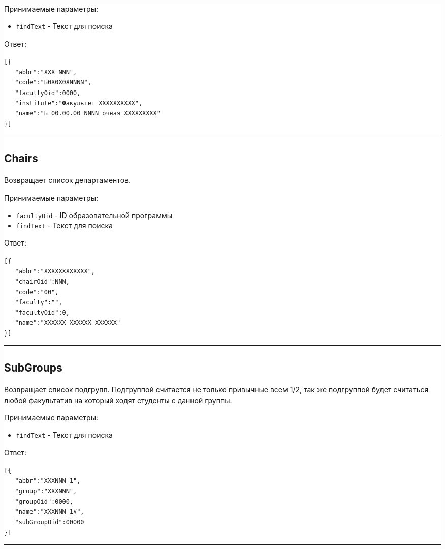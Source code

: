 Принимаемые параметры:

 - `findText` - Текст для поиска

Ответ:
```
[{
   "abbr":"XXX NNN",
   "code":"Б0X0X0XNNNN",
   "facultyOid":0000,
   "institute":"Факультет XXXXXXXXXX",
   "name":"Б 00.00.00 NNNN очная XXXXXXXXX"
}]
```
----------

Chairs
------
Возвращает список департаментов.

Принимаемые параметры:

 - `facultyOid` - ID образовательной программы
 - `findText` - Текст для поиска

Ответ:
```
[{
   "abbr":"XXXXXXXXXXXX",
   "chairOid":NNN,
   "code":"00",
   "faculty":"",
   "facultyOid":0,
   "name":"XXXXXX XXXXXX XXXXXX"
}]
```
----------

SubGroups
------
Возвращает список подгрупп. Подгруппой считается не только привычные всем 1/2, так же подгруппой будет считаться любой факультатив на который ходят студенты с данной группы.

Принимаемые параметры:

 - `findText` - Текст для поиска

Ответ:
```
[{
   "abbr":"XXXNNN_1",
   "group":"XXXNNN",
   "groupOid":0000,
   "name":"XXXNNN_1#",
   "subGroupOid":00000
}]
```
----------
